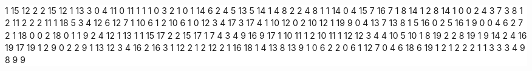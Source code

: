 1 15 12 2
2 15 12
1 13 3 0
4 11 0 11 1
1 1 0 3
2 1 0
1 14 6 2
4 5 13 5 14
1 4 8 2
2 4 8
1 1 14 0
4 15 7 16 7
1 8 14 1
2 8 14
1 0 0 2
4 3 7 3 8
1 2 11 2
2 2 11
1 18 5 3
4 12 6 12 7
1 10 6 1
2 10 6
1 0 12 3
4 17 3 17 4
1 10 12 0
2 10 12
1 19 9 0
4 13 7 13 8
1 5 16 0
2 5 16
1 9 0 0
4 6 2 7 2
1 18 0 0
2 18 0
1 1 9 2
4 12 1 13 1
1 15 17 2
2 15 17
1 7 4 3
4 9 16 9 17
1 10 11 1
2 10 11
1 12 12 3
4 4 10 5 10
1 8 19 2
2 8 19
1 9 14 2
4 16 19 17 19
1 2 9 0
2 2 9
1 13 12 3
4 16 2 16 3
1 12 2 1
2 12 2
1 16 18 1
4 13 8 13 9
1 0 6 2
2 0 6
1 12 7 0
4 6 18 6 19
1 2 1 2
2 2 1
1 3 3 3
4 9 8 9 9